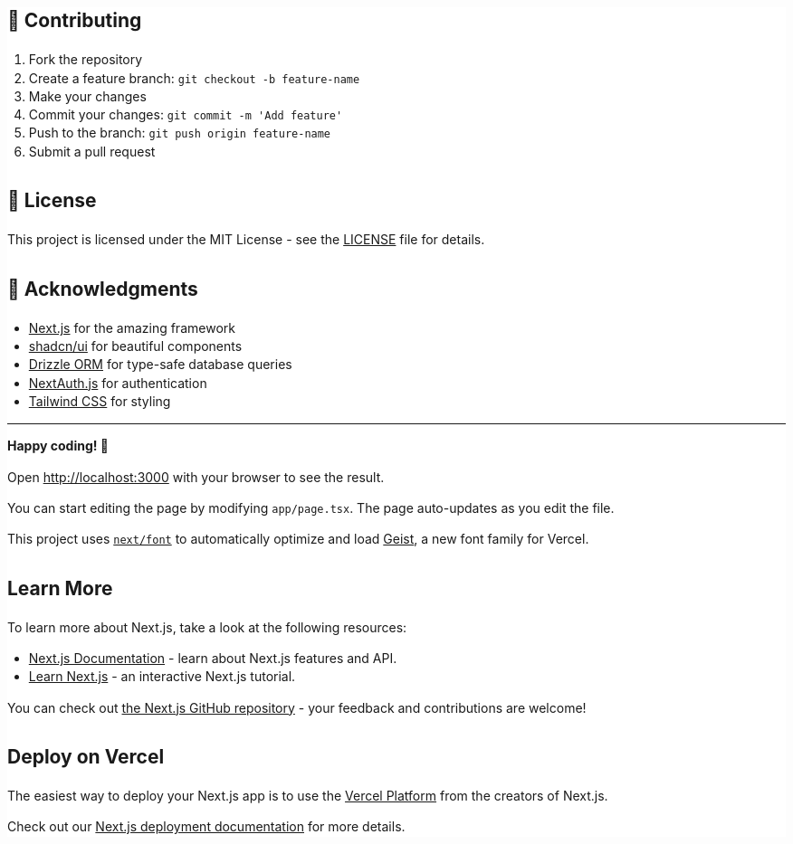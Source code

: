 ## 🤝 Contributing

1. Fork the repository
2. Create a feature branch: `git checkout -b feature-name`
3. Make your changes
4. Commit your changes: `git commit -m 'Add feature'`
5. Push to the branch: `git push origin feature-name`
6. Submit a pull request

## 📄 License

This project is licensed under the MIT License - see the [LICENSE](LICENSE) file for details.

## 🙏 Acknowledgments

- [Next.js](https://nextjs.org/) for the amazing framework
- [shadcn/ui](https://ui.shadcn.com/) for beautiful components
- [Drizzle ORM](https://orm.drizzle.team/) for type-safe database queries
- [NextAuth.js](https://next-auth.js.org/) for authentication
- [Tailwind CSS](https://tailwindcss.com/) for styling

---

**Happy coding! 🎉**


Open [http://localhost:3000](http://localhost:3000) with your browser to see the result.

You can start editing the page by modifying `app/page.tsx`. The page auto-updates as you edit the file.

This project uses [`next/font`](https://nextjs.org/docs/app/building-your-application/optimizing/fonts) to automatically optimize and load [Geist](https://vercel.com/font), a new font family for Vercel.

## Learn More

To learn more about Next.js, take a look at the following resources:

- [Next.js Documentation](https://nextjs.org/docs) - learn about Next.js features and API.
- [Learn Next.js](https://nextjs.org/learn) - an interactive Next.js tutorial.

You can check out [the Next.js GitHub repository](https://github.com/vercel/next.js) - your feedback and contributions are welcome!

## Deploy on Vercel

The easiest way to deploy your Next.js app is to use the [Vercel Platform](https://vercel.com/new?utm_medium=default-template&filter=next.js&utm_source=create-next-app&utm_campaign=create-next-app-readme) from the creators of Next.js.

Check out our [Next.js deployment documentation](https://nextjs.org/docs/app/building-your-application/deploying) for more details.
